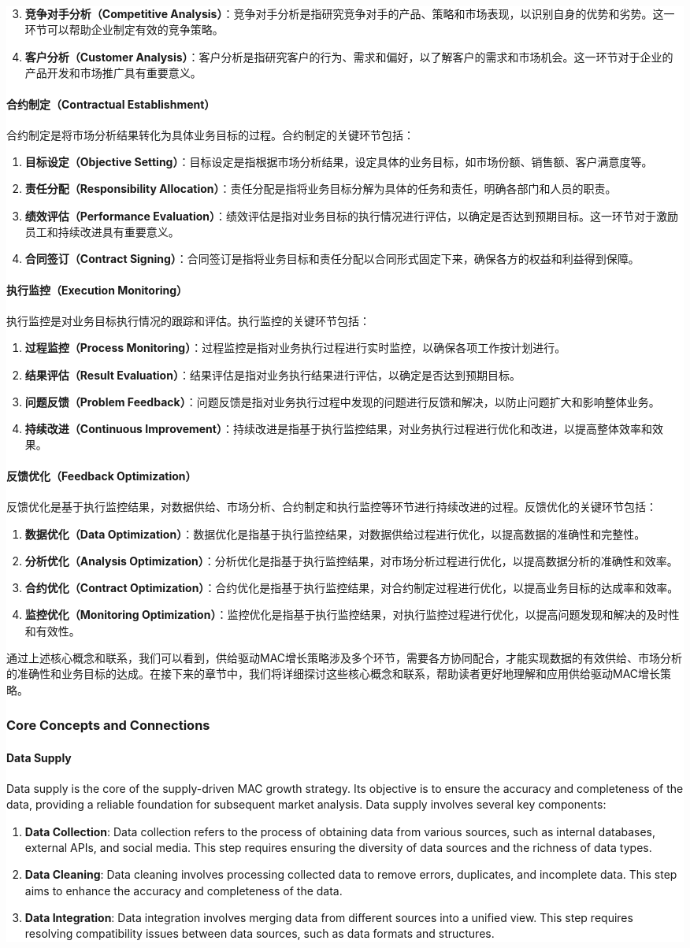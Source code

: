 3. **竞争对手分析（Competitive Analysis）**：竞争对手分析是指研究竞争对手的产品、策略和市场表现，以识别自身的优势和劣势。这一环节可以帮助企业制定有效的竞争策略。

4. **客户分析（Customer Analysis）**：客户分析是指研究客户的行为、需求和偏好，以了解客户的需求和市场机会。这一环节对于企业的产品开发和市场推广具有重要意义。

#### 合约制定（Contractual Establishment）

合约制定是将市场分析结果转化为具体业务目标的过程。合约制定的关键环节包括：

1. **目标设定（Objective Setting）**：目标设定是指根据市场分析结果，设定具体的业务目标，如市场份额、销售额、客户满意度等。

2. **责任分配（Responsibility Allocation）**：责任分配是指将业务目标分解为具体的任务和责任，明确各部门和人员的职责。

3. **绩效评估（Performance Evaluation）**：绩效评估是指对业务目标的执行情况进行评估，以确定是否达到预期目标。这一环节对于激励员工和持续改进具有重要意义。

4. **合同签订（Contract Signing）**：合同签订是指将业务目标和责任分配以合同形式固定下来，确保各方的权益和利益得到保障。

#### 执行监控（Execution Monitoring）

执行监控是对业务目标执行情况的跟踪和评估。执行监控的关键环节包括：

1. **过程监控（Process Monitoring）**：过程监控是指对业务执行过程进行实时监控，以确保各项工作按计划进行。

2. **结果评估（Result Evaluation）**：结果评估是指对业务执行结果进行评估，以确定是否达到预期目标。

3. **问题反馈（Problem Feedback）**：问题反馈是指对业务执行过程中发现的问题进行反馈和解决，以防止问题扩大和影响整体业务。

4. **持续改进（Continuous Improvement）**：持续改进是指基于执行监控结果，对业务执行过程进行优化和改进，以提高整体效率和效果。

#### 反馈优化（Feedback Optimization）

反馈优化是基于执行监控结果，对数据供给、市场分析、合约制定和执行监控等环节进行持续改进的过程。反馈优化的关键环节包括：

1. **数据优化（Data Optimization）**：数据优化是指基于执行监控结果，对数据供给过程进行优化，以提高数据的准确性和完整性。

2. **分析优化（Analysis Optimization）**：分析优化是指基于执行监控结果，对市场分析过程进行优化，以提高数据分析的准确性和效率。

3. **合约优化（Contract Optimization）**：合约优化是指基于执行监控结果，对合约制定过程进行优化，以提高业务目标的达成率和效率。

4. **监控优化（Monitoring Optimization）**：监控优化是指基于执行监控结果，对执行监控过程进行优化，以提高问题发现和解决的及时性和有效性。

通过上述核心概念和联系，我们可以看到，供给驱动MAC增长策略涉及多个环节，需要各方协同配合，才能实现数据的有效供给、市场分析的准确性和业务目标的达成。在接下来的章节中，我们将详细探讨这些核心概念和联系，帮助读者更好地理解和应用供给驱动MAC增长策略。

### Core Concepts and Connections

#### Data Supply

Data supply is the core of the supply-driven MAC growth strategy. Its objective is to ensure the accuracy and completeness of the data, providing a reliable foundation for subsequent market analysis. Data supply involves several key components:

1. **Data Collection**: Data collection refers to the process of obtaining data from various sources, such as internal databases, external APIs, and social media. This step requires ensuring the diversity of data sources and the richness of data types.

2. **Data Cleaning**: Data cleaning involves processing collected data to remove errors, duplicates, and incomplete data. This step aims to enhance the accuracy and completeness of the data.

3. **Data Integration**: Data integration involves merging data from different sources into a unified view. This step requires resolving compatibility issues between data sources, such as data formats and structures.
